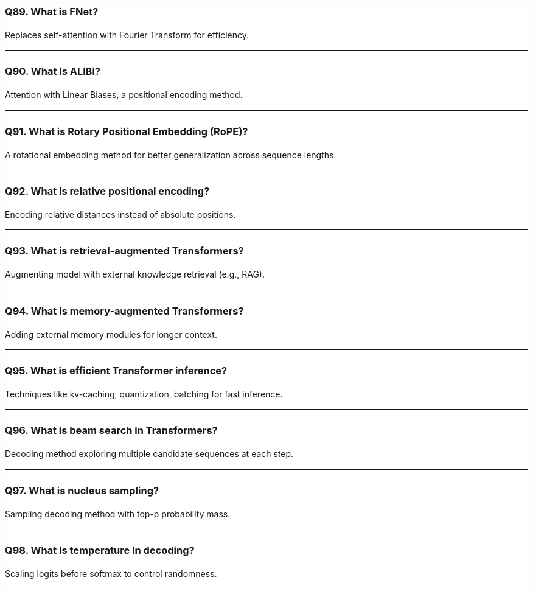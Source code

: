 
### Q89. What is FNet?
Replaces self-attention with Fourier Transform for efficiency.

---

### Q90. What is ALiBi?
Attention with Linear Biases, a positional encoding method.

---

### Q91. What is Rotary Positional Embedding (RoPE)?
A rotational embedding method for better generalization across sequence lengths.

---

### Q92. What is relative positional encoding?
Encoding relative distances instead of absolute positions.

---

### Q93. What is retrieval-augmented Transformers?
Augmenting model with external knowledge retrieval (e.g., RAG).

---

### Q94. What is memory-augmented Transformers?
Adding external memory modules for longer context.

---

### Q95. What is efficient Transformer inference?
Techniques like kv-caching, quantization, batching for fast inference.

---

### Q96. What is beam search in Transformers?
Decoding method exploring multiple candidate sequences at each step.

---

### Q97. What is nucleus sampling?
Sampling decoding method with top-p probability mass.

---

### Q98. What is temperature in decoding?
Scaling logits before softmax to control randomness.

---
